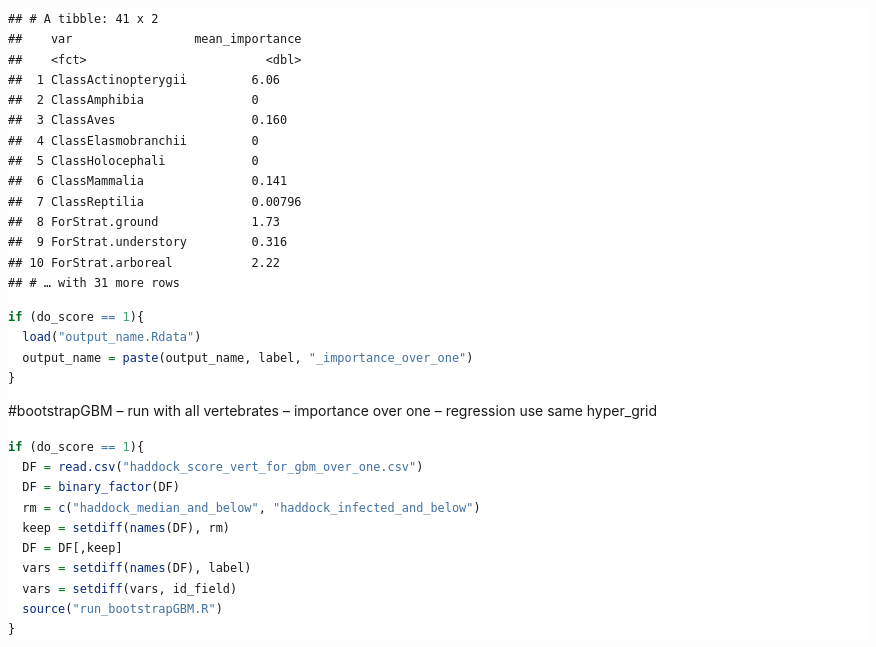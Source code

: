     ## # A tibble: 41 x 2
    ##    var                 mean_importance
    ##    <fct>                         <dbl>
    ##  1 ClassActinopterygii         6.06   
    ##  2 ClassAmphibia               0      
    ##  3 ClassAves                   0.160  
    ##  4 ClassElasmobranchii         0      
    ##  5 ClassHolocephali            0      
    ##  6 ClassMammalia               0.141  
    ##  7 ClassReptilia               0.00796
    ##  8 ForStrat.ground             1.73   
    ##  9 ForStrat.understory         0.316  
    ## 10 ForStrat.arboreal           2.22   
    ## # … with 31 more rows

``` r
if (do_score == 1){
  load("output_name.Rdata")
  output_name = paste(output_name, label, "_importance_over_one")
}
```

\#bootstrapGBM – run with all vertebrates – importance over one –
regression use same hyper\_grid

``` r
if (do_score == 1){
  DF = read.csv("haddock_score_vert_for_gbm_over_one.csv")
  DF = binary_factor(DF)
  rm = c("haddock_median_and_below", "haddock_infected_and_below")
  keep = setdiff(names(DF), rm)
  DF = DF[,keep]
  vars = setdiff(names(DF), label)
  vars = setdiff(vars, id_field)
  source("run_bootstrapGBM.R")
}
```
